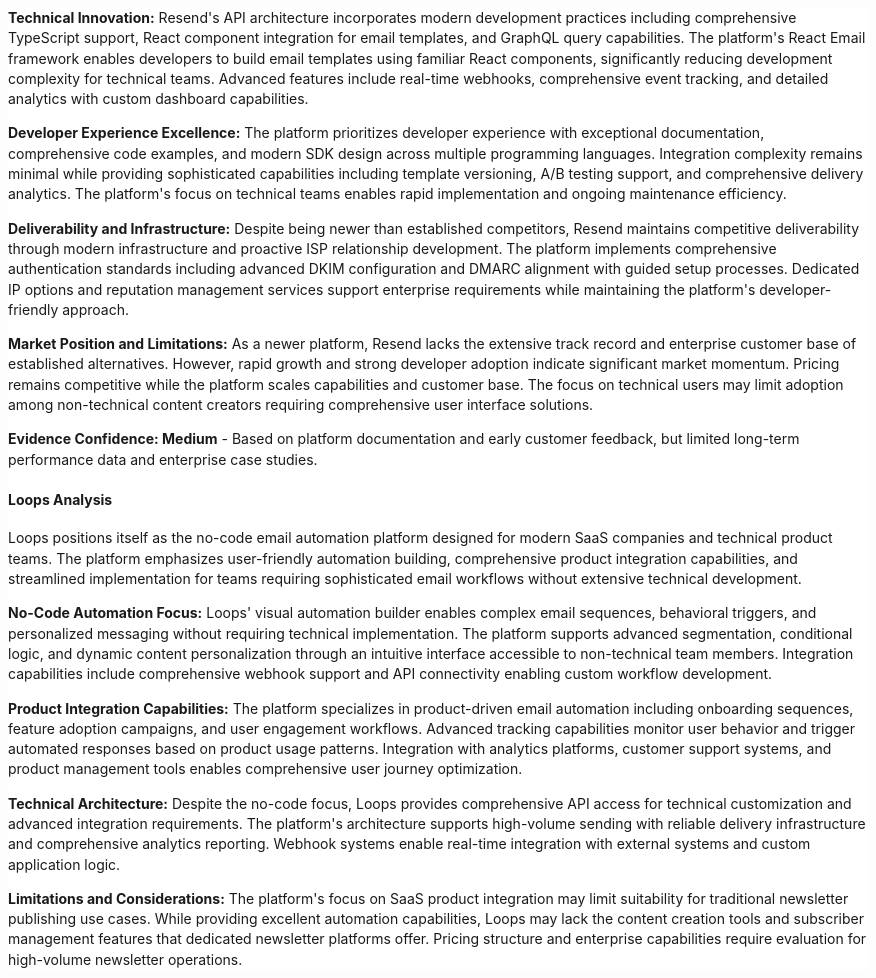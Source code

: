 **Technical Innovation:** Resend's API architecture incorporates modern development practices including comprehensive TypeScript support, React component integration for email templates, and GraphQL query capabilities. The platform's React Email framework enables developers to build email templates using familiar React components, significantly reducing development complexity for technical teams. Advanced features include real-time webhooks, comprehensive event tracking, and detailed analytics with custom dashboard capabilities.

**Developer Experience Excellence:** The platform prioritizes developer experience with exceptional documentation, comprehensive code examples, and modern SDK design across multiple programming languages. Integration complexity remains minimal while providing sophisticated capabilities including template versioning, A/B testing support, and comprehensive delivery analytics. The platform's focus on technical teams enables rapid implementation and ongoing maintenance efficiency.

**Deliverability and Infrastructure:** Despite being newer than established competitors, Resend maintains competitive deliverability through modern infrastructure and proactive ISP relationship development. The platform implements comprehensive authentication standards including advanced DKIM configuration and DMARC alignment with guided setup processes. Dedicated IP options and reputation management services support enterprise requirements while maintaining the platform's developer-friendly approach.

**Market Position and Limitations:** As a newer platform, Resend lacks the extensive track record and enterprise customer base of established alternatives. However, rapid growth and strong developer adoption indicate significant market momentum. Pricing remains competitive while the platform scales capabilities and customer base. The focus on technical users may limit adoption among non-technical content creators requiring comprehensive user interface solutions.

**Evidence Confidence: Medium** - Based on platform documentation and early customer feedback, but limited long-term performance data and enterprise case studies.

#### Loops Analysis

Loops positions itself as the no-code email automation platform designed for modern SaaS companies and technical product teams. The platform emphasizes user-friendly automation building, comprehensive product integration capabilities, and streamlined implementation for teams requiring sophisticated email workflows without extensive technical development.

**No-Code Automation Focus:** Loops' visual automation builder enables complex email sequences, behavioral triggers, and personalized messaging without requiring technical implementation. The platform supports advanced segmentation, conditional logic, and dynamic content personalization through an intuitive interface accessible to non-technical team members. Integration capabilities include comprehensive webhook support and API connectivity enabling custom workflow development.

**Product Integration Capabilities:** The platform specializes in product-driven email automation including onboarding sequences, feature adoption campaigns, and user engagement workflows. Advanced tracking capabilities monitor user behavior and trigger automated responses based on product usage patterns. Integration with analytics platforms, customer support systems, and product management tools enables comprehensive user journey optimization.

**Technical Architecture:** Despite the no-code focus, Loops provides comprehensive API access for technical customization and advanced integration requirements. The platform's architecture supports high-volume sending with reliable delivery infrastructure and comprehensive analytics reporting. Webhook systems enable real-time integration with external systems and custom application logic.

**Limitations and Considerations:** The platform's focus on SaaS product integration may limit suitability for traditional newsletter publishing use cases. While providing excellent automation capabilities, Loops may lack the content creation tools and subscriber management features that dedicated newsletter platforms offer. Pricing structure and enterprise capabilities require evaluation for high-volume newsletter operations.
